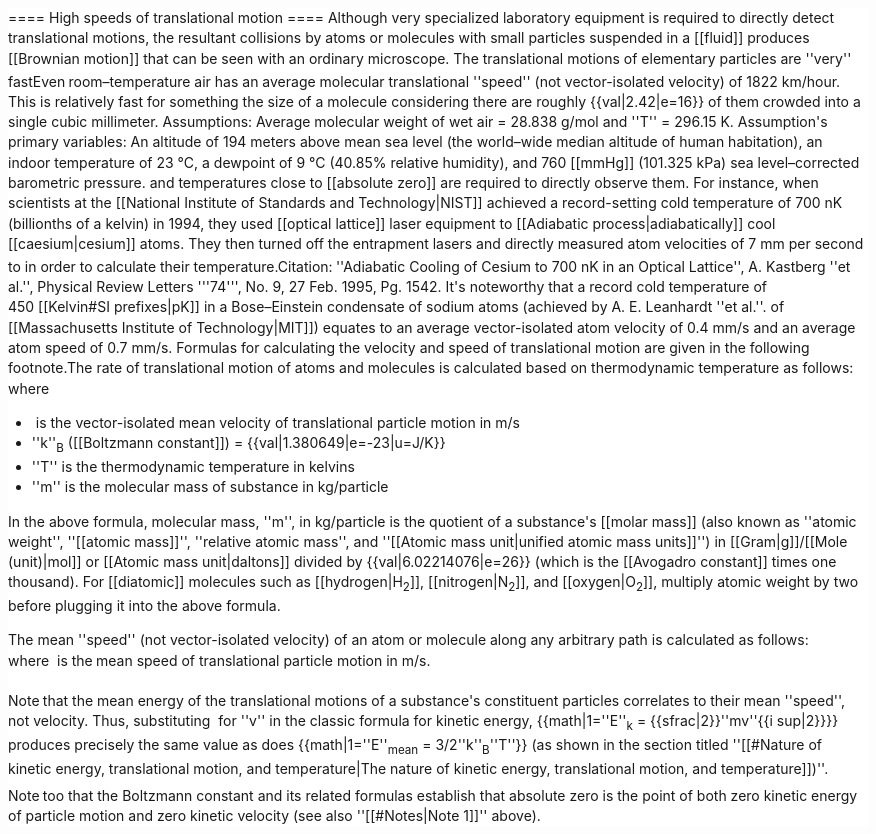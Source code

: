 ==== High speeds of translational motion ====
Although very specialized laboratory equipment is required to directly detect translational motions, the resultant collisions by atoms or molecules with small particles suspended in a [[fluid]] produces [[Brownian motion]] that can be seen with an ordinary microscope. The translational motions of elementary particles are ''very'' fast<ref>Even<sup>&nbsp;</sup>room–temperature air has an average molecular translational ''speed'' (not vector-isolated velocity) of 1822&nbsp;km/hour. This is relatively fast for something the size of a molecule considering there are roughly {{val|2.42|e=16}} of them crowded into a single cubic millimeter. Assumptions: Average molecular weight of wet air = 28.838 g/mol and ''T'' = 296.15&nbsp;K.  Assumption's primary variables: An altitude of 194 meters above mean sea level (the world–wide median altitude of human habitation), an indoor temperature of 23&nbsp;°C, a dewpoint of 9&nbsp;°C (40.85% relative humidity), and 760&nbsp;[[mmHg]] (101.325 kPa) sea level–corrected barometric pressure.</ref> and temperatures close to [[absolute zero]] are required to directly observe them. For instance, when scientists at the [[National Institute of Standards and Technology|NIST]] achieved a record-setting cold temperature of 700&nbsp;nK (billionths of a kelvin) in 1994, they used [[optical lattice]] laser equipment to [[Adiabatic process|adiabatically]] cool [[caesium|cesium]] atoms. They then turned off the entrapment lasers and directly measured atom velocities of 7&nbsp;mm per second to in order to calculate their temperature.<ref>Citation:<sup>&nbsp;</sup>''Adiabatic Cooling of Cesium to 700&nbsp;nK in an Optical Lattice'', A. Kastberg ''et al.'', Physical Review Letters '''74''', No. 9, 27 Feb. 1995, Pg. 1542. It's noteworthy that a record cold temperature of 450&nbsp;[[Kelvin#SI prefixes|pK]] in a Bose–Einstein condensate of sodium atoms (achieved by A. E. Leanhardt ''et al.''. of [[Massachusetts Institute of Technology|MIT]]) equates to an average vector-isolated atom velocity of 0.4&nbsp;mm/s and an average atom speed of 0.7&nbsp;mm/s.</ref> Formulas for calculating the velocity and speed of translational motion are given in the following footnote.<ref name="Boltzmann">The rate of translational motion of atoms and molecules is calculated based on thermodynamic temperature as follows:
<math display="block">\tilde{v} = \sqrt{\frac {\frac{k_\text{B}}{2} \cdot T}{\frac{m}{2}}}</math>
where
* <math>\tilde{v}</math> is the vector-isolated mean velocity of translational particle motion in m/s
* ''k''<sub>B</sub> ([[Boltzmann constant]]) = {{val|1.380649|e=-23|u=J/K}}
* ''T'' is the thermodynamic temperature in kelvins
* ''m'' is the molecular mass of substance in kg/particle

In the above formula, molecular mass, ''m'', in kg/particle is the quotient of a substance's [[molar mass]] (also known as ''atomic weight'', ''[[atomic mass]]'', ''relative atomic mass'', and ''[[Atomic mass unit|unified atomic mass units]]'') in [[Gram|g]]/[[Mole (unit)|mol]] or [[Atomic mass unit|daltons]] divided by {{val|6.02214076|e=26}} (which is the [[Avogadro constant]] times one thousand). For [[diatomic]] molecules such as [[hydrogen|H<sub>2</sub>]], [[nitrogen|N<sub>2</sub>]], and [[oxygen|O<sub>2</sub>]], multiply atomic weight by two before plugging it into the above formula.

The mean ''speed'' (not vector-isolated velocity) of an atom or molecule along any arbitrary path is calculated as follows:
<math display="block">\tilde{s} = \tilde{v} \cdot \sqrt{3}</math>
where <math>\tilde{s}</math> is the<sub>&nbsp;</sub>mean speed of translational particle motion in m/s.

Note<sup>&nbsp;</sup>that the mean energy of the translational motions of a substance's constituent particles correlates to their mean ''speed'', not velocity. Thus, substituting <math>\tilde{s}</math> for ''v'' in the classic formula for kinetic energy, {{math|1=''E''<sub>k</sub> = {{sfrac|2}}''mv''{{i sup|2}}}} produces precisely the same value as does {{math|1=''E''<sub>mean</sub> = 3/2''k''<sub>B</sub>''T''}} (as shown in the section titled ''[[#Nature of kinetic energy, translational motion, and temperature|The nature of kinetic energy, translational motion, and temperature]])''.<sub>&nbsp;</sub> Note<sup>&nbsp;</sup>too that the Boltzmann constant and its related formulas establish that absolute zero is the point of both zero kinetic energy of particle motion and zero kinetic velocity (see also ''[[#Notes|Note 1]]'' above).</ref>
